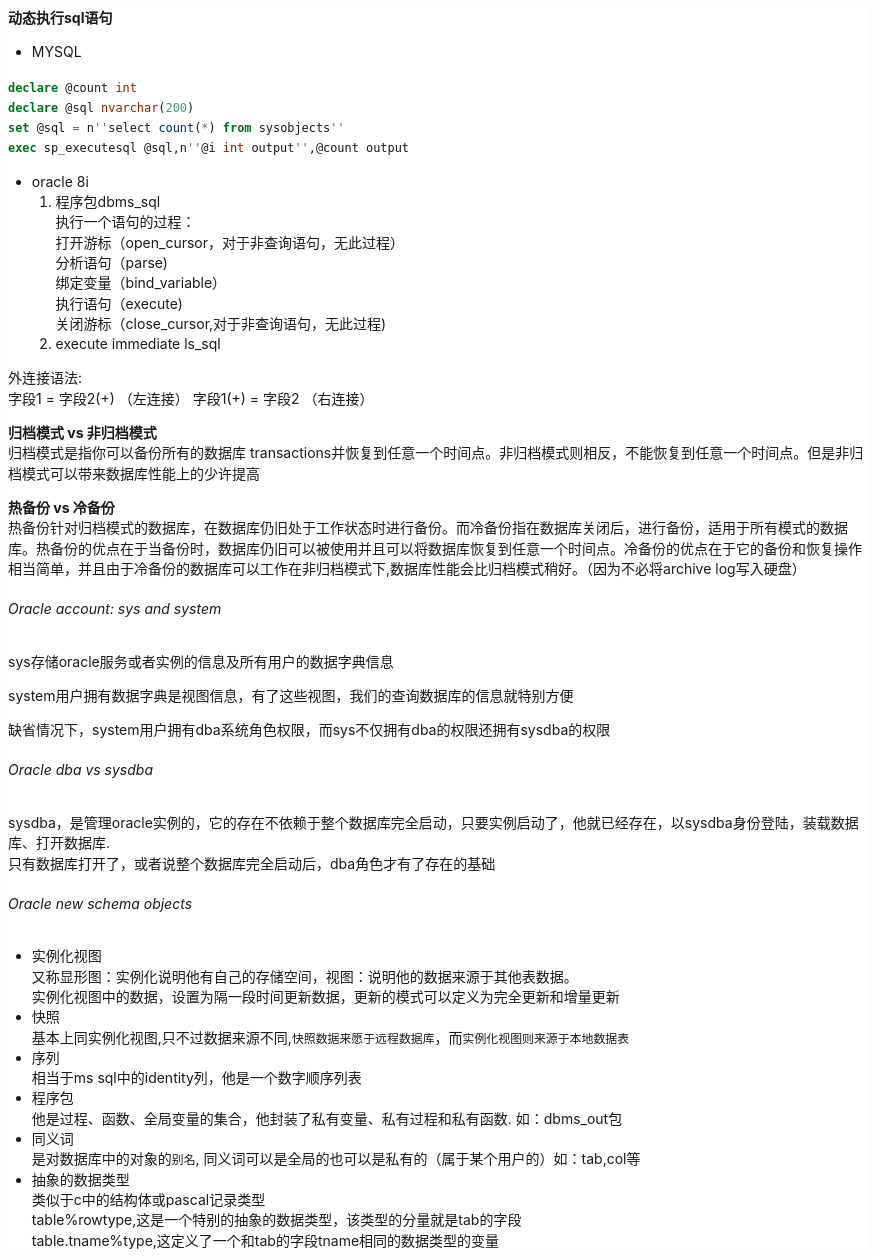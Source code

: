 ```sql
```

__动态执行sql语句__  
* MYSQL  
```sql
declare @count int
declare @sql nvarchar(200)
set @sql = n''select count(*) from sysobjects''
exec sp_executesql @sql,n''@i int output'',@count output
```
* oracle 8i  
    1. 程序包dbms_sql  
    执行一个语句的过程：  
    打开游标（open_cursor，对于非查询语句，无此过程）  
    分析语句（parse)  
    绑定变量（bind_variable）  
    执行语句（execute)  
    关闭游标（close_cursor,对于非查询语句，无此过程)  
    2. execute immediate ls_sql

外连接语法:  
字段1 = 字段2(+) （左连接）
字段1(+) = 字段2 （右连接）


__归档模式 vs 非归档模式__  
归档模式是指你可以备份所有的数据库 transactions并恢复到任意一个时间点。非归档模式则相反，不能恢复到任意一个时间点。但是非归档模式可以带来数据库性能上的少许提高

__热备份 vs 冷备份__  
热备份针对归档模式的数据库，在数据库仍旧处于工作状态时进行备份。而冷备份指在数据库关闭后，进行备份，适用于所有模式的数据库。热备份的优点在于当备份时，数据库仍旧可以被使用并且可以将数据库恢复到任意一个时间点。冷备份的优点在于它的备份和恢复操作相当简单，并且由于冷备份的数据库可以工作在非归档模式下,数据库性能会比归档模式稍好。（因为不必将archive log写入硬盘）


###### Oracle account: sys and system
sys存储oracle服务或者实例的信息及所有用户的数据字典信息

system用户拥有数据字典是视图信息，有了这些视图，我们的查询数据库的信息就特别方便

缺省情况下，system用户拥有dba系统角色权限，而sys不仅拥有dba的权限还拥有sysdba的权限

###### Oracle dba vs sysdba
sysdba，是管理oracle实例的，它的存在不依赖于整个数据库完全启动，只要实例启动了，他就已经存在，以sysdba身份登陆，装载数据库、打开数据库.   
只有数据库打开了，或者说整个数据库完全启动后，dba角色才有了存在的基础

###### Oracle new schema objects
* 实例化视图  
又称显形图：实例化说明他有自己的存储空间，视图：说明他的数据来源于其他表数据。  
实例化视图中的数据，设置为隔一段时间更新数据，更新的模式可以定义为完全更新和增量更新
* 快照  
基本上同实例化视图,只不过数据来源不同,`快照数据来愿于远程数据库`，而`实例化视图则来源于本地数据表`
* 序列  
相当于ms sql中的identity列，他是一个数字顺序列表
* 程序包  
他是过程、函数、全局变量的集合，他封装了私有变量、私有过程和私有函数. 如：dbms_out包
* 同义词  
是对数据库中的对象的`别名`, 同义词可以是全局的也可以是私有的（属于某个用户的）如：tab,col等
* 抽象的数据类型  
类似于c中的结构体或pascal记录类型  
table%rowtype,这是一个特别的抽象的数据类型，该类型的分量就是tab的字段  
table.tname%type,这定义了一个和tab的字段tname相同的数据类型的变量  
